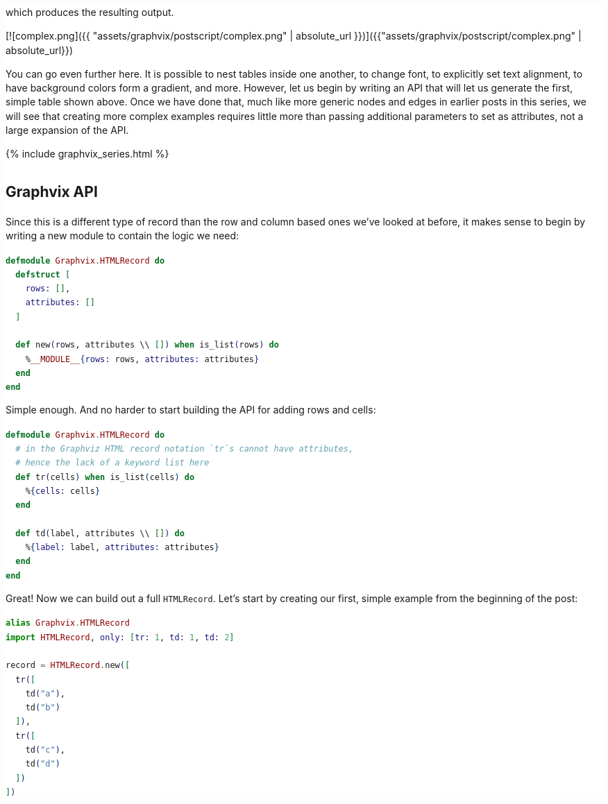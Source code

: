 which produces the resulting output.

[![complex.png]({{ "assets/graphvix/postscript/complex.png" | absolute_url }})]({{"assets/graphvix/postscript/complex.png" | absolute_url}})

You can go even further here. It is possible to nest tables inside one another, to change font, to explicitly set text alignment, to have background colors form a gradient, and more. However, let us begin by writing an API that will let us generate the first, simple table shown above. Once we have done that, much like more generic nodes and edges in earlier posts in this series, we will see that creating more complex examples requires little more than passing additional parameters to set as attributes, not a large expansion of the API.

{% include graphvix_series.html %}

## Graphvix API

Since this is a different type of record than the row and column based ones we’ve looked at before, it makes sense to begin by writing a new module to contain the logic we need:

```elixir
defmodule Graphvix.HTMLRecord do
  defstruct [
    rows: [],
    attributes: []
  ]

  def new(rows, attributes \\ []) when is_list(rows) do
    %__MODULE__{rows: rows, attributes: attributes}
  end
end
```

Simple enough. And no harder to start building the API for adding rows and cells:

```elixir
defmodule Graphvix.HTMLRecord do
  # in the Graphviz HTML record notation `tr`s cannot have attributes,
  # hence the lack of a keyword list here
  def tr(cells) when is_list(cells) do
    %{cells: cells}
  end

  def td(label, attributes \\ []) do
    %{label: label, attributes: attributes}
  end
end
```

Great! Now we can build out a full `HTMLRecord`. Let’s start by creating our first, simple example from the beginning of the post:

```elixir
alias Graphvix.HTMLRecord
import HTMLRecord, only: [tr: 1, td: 1, td: 2]

record = HTMLRecord.new([
  tr([
    td("a"),
    td("b")
  ]),
  tr([
    td("c"),
    td("d")
  ])
])
```
